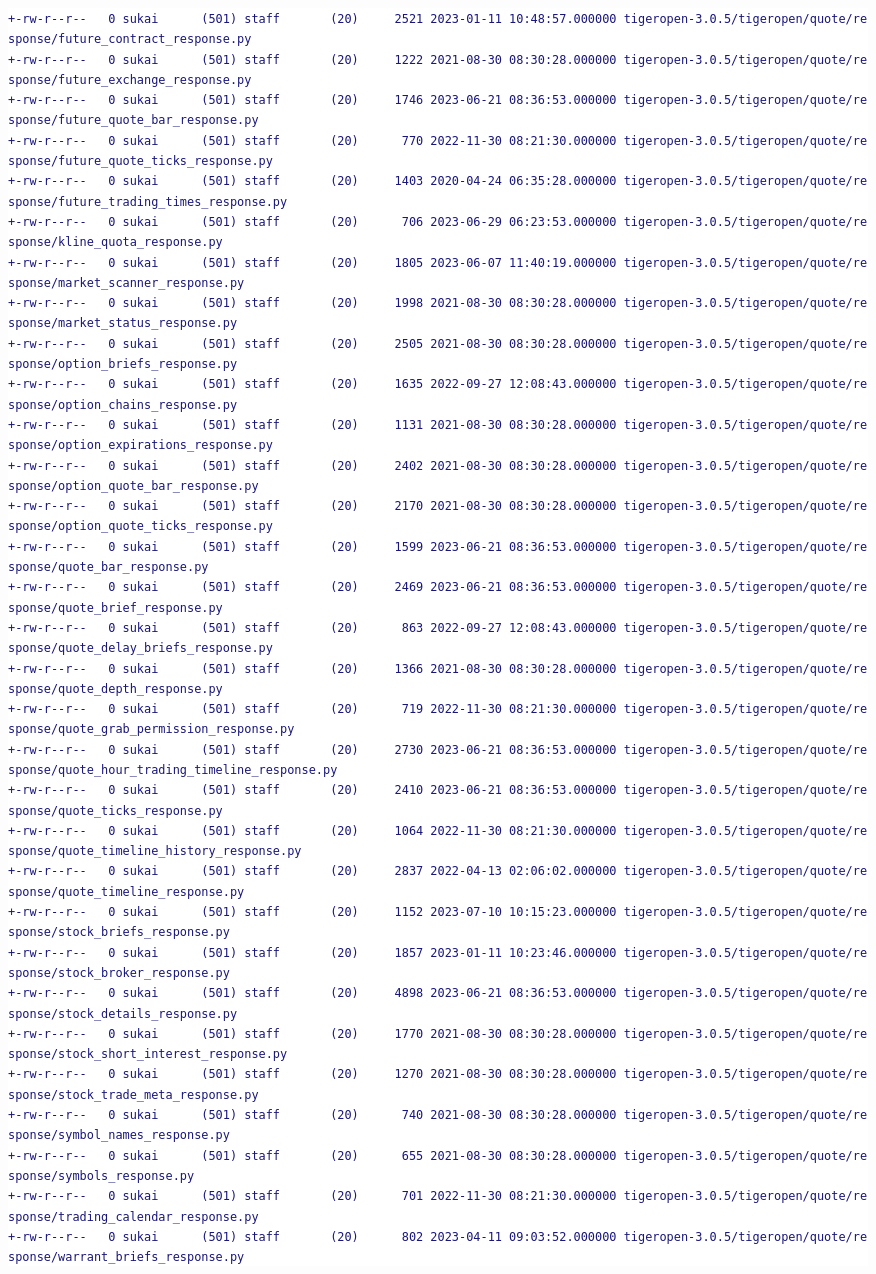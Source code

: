 ```diff
+-rw-r--r--   0 sukai      (501) staff       (20)     2521 2023-01-11 10:48:57.000000 tigeropen-3.0.5/tigeropen/quote/response/future_contract_response.py
+-rw-r--r--   0 sukai      (501) staff       (20)     1222 2021-08-30 08:30:28.000000 tigeropen-3.0.5/tigeropen/quote/response/future_exchange_response.py
+-rw-r--r--   0 sukai      (501) staff       (20)     1746 2023-06-21 08:36:53.000000 tigeropen-3.0.5/tigeropen/quote/response/future_quote_bar_response.py
+-rw-r--r--   0 sukai      (501) staff       (20)      770 2022-11-30 08:21:30.000000 tigeropen-3.0.5/tigeropen/quote/response/future_quote_ticks_response.py
+-rw-r--r--   0 sukai      (501) staff       (20)     1403 2020-04-24 06:35:28.000000 tigeropen-3.0.5/tigeropen/quote/response/future_trading_times_response.py
+-rw-r--r--   0 sukai      (501) staff       (20)      706 2023-06-29 06:23:53.000000 tigeropen-3.0.5/tigeropen/quote/response/kline_quota_response.py
+-rw-r--r--   0 sukai      (501) staff       (20)     1805 2023-06-07 11:40:19.000000 tigeropen-3.0.5/tigeropen/quote/response/market_scanner_response.py
+-rw-r--r--   0 sukai      (501) staff       (20)     1998 2021-08-30 08:30:28.000000 tigeropen-3.0.5/tigeropen/quote/response/market_status_response.py
+-rw-r--r--   0 sukai      (501) staff       (20)     2505 2021-08-30 08:30:28.000000 tigeropen-3.0.5/tigeropen/quote/response/option_briefs_response.py
+-rw-r--r--   0 sukai      (501) staff       (20)     1635 2022-09-27 12:08:43.000000 tigeropen-3.0.5/tigeropen/quote/response/option_chains_response.py
+-rw-r--r--   0 sukai      (501) staff       (20)     1131 2021-08-30 08:30:28.000000 tigeropen-3.0.5/tigeropen/quote/response/option_expirations_response.py
+-rw-r--r--   0 sukai      (501) staff       (20)     2402 2021-08-30 08:30:28.000000 tigeropen-3.0.5/tigeropen/quote/response/option_quote_bar_response.py
+-rw-r--r--   0 sukai      (501) staff       (20)     2170 2021-08-30 08:30:28.000000 tigeropen-3.0.5/tigeropen/quote/response/option_quote_ticks_response.py
+-rw-r--r--   0 sukai      (501) staff       (20)     1599 2023-06-21 08:36:53.000000 tigeropen-3.0.5/tigeropen/quote/response/quote_bar_response.py
+-rw-r--r--   0 sukai      (501) staff       (20)     2469 2023-06-21 08:36:53.000000 tigeropen-3.0.5/tigeropen/quote/response/quote_brief_response.py
+-rw-r--r--   0 sukai      (501) staff       (20)      863 2022-09-27 12:08:43.000000 tigeropen-3.0.5/tigeropen/quote/response/quote_delay_briefs_response.py
+-rw-r--r--   0 sukai      (501) staff       (20)     1366 2021-08-30 08:30:28.000000 tigeropen-3.0.5/tigeropen/quote/response/quote_depth_response.py
+-rw-r--r--   0 sukai      (501) staff       (20)      719 2022-11-30 08:21:30.000000 tigeropen-3.0.5/tigeropen/quote/response/quote_grab_permission_response.py
+-rw-r--r--   0 sukai      (501) staff       (20)     2730 2023-06-21 08:36:53.000000 tigeropen-3.0.5/tigeropen/quote/response/quote_hour_trading_timeline_response.py
+-rw-r--r--   0 sukai      (501) staff       (20)     2410 2023-06-21 08:36:53.000000 tigeropen-3.0.5/tigeropen/quote/response/quote_ticks_response.py
+-rw-r--r--   0 sukai      (501) staff       (20)     1064 2022-11-30 08:21:30.000000 tigeropen-3.0.5/tigeropen/quote/response/quote_timeline_history_response.py
+-rw-r--r--   0 sukai      (501) staff       (20)     2837 2022-04-13 02:06:02.000000 tigeropen-3.0.5/tigeropen/quote/response/quote_timeline_response.py
+-rw-r--r--   0 sukai      (501) staff       (20)     1152 2023-07-10 10:15:23.000000 tigeropen-3.0.5/tigeropen/quote/response/stock_briefs_response.py
+-rw-r--r--   0 sukai      (501) staff       (20)     1857 2023-01-11 10:23:46.000000 tigeropen-3.0.5/tigeropen/quote/response/stock_broker_response.py
+-rw-r--r--   0 sukai      (501) staff       (20)     4898 2023-06-21 08:36:53.000000 tigeropen-3.0.5/tigeropen/quote/response/stock_details_response.py
+-rw-r--r--   0 sukai      (501) staff       (20)     1770 2021-08-30 08:30:28.000000 tigeropen-3.0.5/tigeropen/quote/response/stock_short_interest_response.py
+-rw-r--r--   0 sukai      (501) staff       (20)     1270 2021-08-30 08:30:28.000000 tigeropen-3.0.5/tigeropen/quote/response/stock_trade_meta_response.py
+-rw-r--r--   0 sukai      (501) staff       (20)      740 2021-08-30 08:30:28.000000 tigeropen-3.0.5/tigeropen/quote/response/symbol_names_response.py
+-rw-r--r--   0 sukai      (501) staff       (20)      655 2021-08-30 08:30:28.000000 tigeropen-3.0.5/tigeropen/quote/response/symbols_response.py
+-rw-r--r--   0 sukai      (501) staff       (20)      701 2022-11-30 08:21:30.000000 tigeropen-3.0.5/tigeropen/quote/response/trading_calendar_response.py
+-rw-r--r--   0 sukai      (501) staff       (20)      802 2023-04-11 09:03:52.000000 tigeropen-3.0.5/tigeropen/quote/response/warrant_briefs_response.py
```